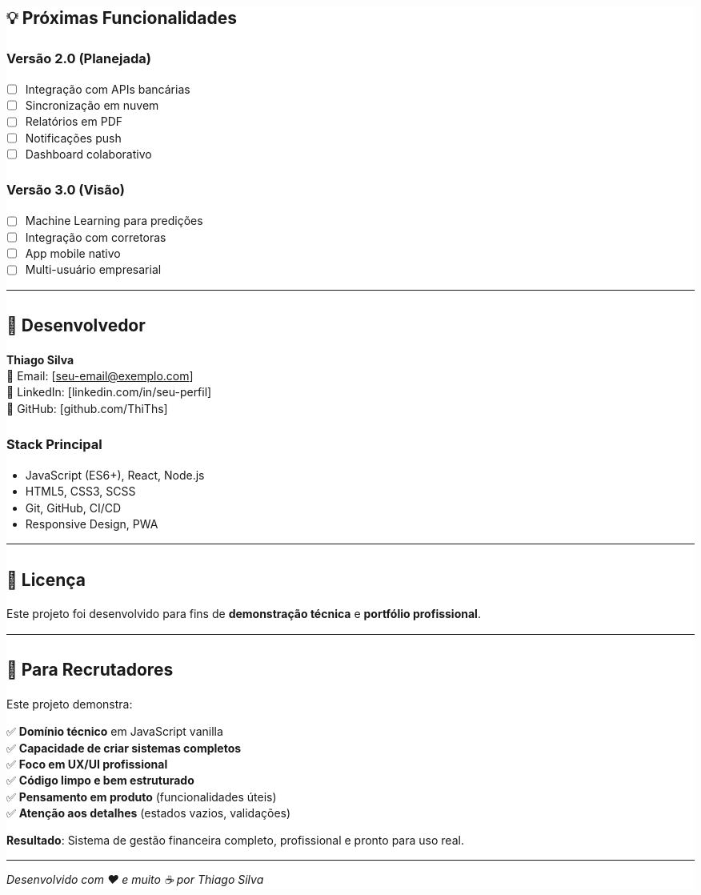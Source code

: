 
## 💡 Próximas Funcionalidades

### **Versão 2.0 (Planejada)**
- [ ] Integração com APIs bancárias
- [ ] Sincronização em nuvem
- [ ] Relatórios em PDF
- [ ] Notificações push
- [ ] Dashboard colaborativo

### **Versão 3.0 (Visão)**
- [ ] Machine Learning para predições
- [ ] Integração com corretoras
- [ ] App mobile nativo
- [ ] Multi-usuário empresarial

---

## 🤝 Desenvolvedor

**Thiago Silva**  
📧 Email: [seu-email@exemplo.com]  
💼 LinkedIn: [linkedin.com/in/seu-perfil]  
🐙 GitHub: [github.com/ThiThs]  

### **Stack Principal**
- JavaScript (ES6+), React, Node.js
- HTML5, CSS3, SCSS
- Git, GitHub, CI/CD
- Responsive Design, PWA

---

## 📄 Licença

Este projeto foi desenvolvido para fins de **demonstração técnica** e **portfólio profissional**.

---

## 🎯 Para Recrutadores

Este projeto demonstra:

✅ **Domínio técnico** em JavaScript vanilla  
✅ **Capacidade de criar sistemas completos**  
✅ **Foco em UX/UI profissional**  
✅ **Código limpo e bem estruturado**  
✅ **Pensamento em produto** (funcionalidades úteis)  
✅ **Atenção aos detalhes** (estados vazios, validações)  

**Resultado**: Sistema de gestão financeira completo, profissional e pronto para uso real.

---

*Desenvolvido com ❤️ e muito ☕ por Thiago Silva*